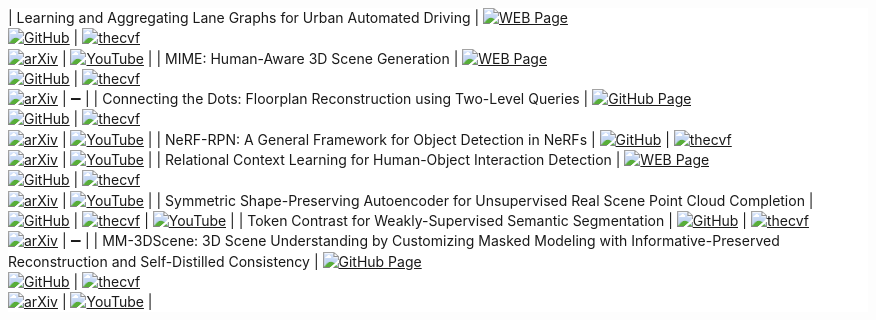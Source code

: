 | Learning and Aggregating Lane Graphs for Urban Automated Driving | [![WEB Page](https://img.shields.io/badge/WEB-Page-159957.svg)](http://urbanlanegraph.cs.uni-freiburg.de/) <br /> [![GitHub](https://img.shields.io/github/stars/jzuern/lanegnn?style=flat)](https://github.com/jzuern/lanegnn) | [![thecvf](https://img.shields.io/badge/pdf-thecvf-7395C5.svg)](https://openaccess.thecvf.com/content/CVPR2023/papers/Buchner_Learning_and_Aggregating_Lane_Graphs_for_Urban_Automated_Driving_CVPR_2023_paper.pdf) <br /> [![arXiv](https://img.shields.io/badge/arXiv-2302.06175-b31b1b.svg)](http://arxiv.org/abs/2302.06175) | [![YouTube](https://img.shields.io/badge/YouTube-%23FF0000.svg?style=for-the-badge&logo=YouTube&logoColor=white)](https://www.youtube.com/watch?v=zHkbF_pjfdg) |
| MIME: Human-Aware 3D Scene Generation | [![WEB Page](https://img.shields.io/badge/WEB-Page-159957.svg)](https://mime.is.tue.mpg.de/) <br /> [![GitHub](https://img.shields.io/github/stars/yhw-yhw/MIME?style=flat)](https://github.com/yhw-yhw/MIME) | [![thecvf](https://img.shields.io/badge/pdf-thecvf-7395C5.svg)](https://openaccess.thecvf.com/content/CVPR2023/papers/Yi_MIME_Human-Aware_3D_Scene_Generation_CVPR_2023_paper.pdf) <br /> [![arXiv](https://img.shields.io/badge/arXiv-2212.04360-b31b1b.svg)](http://arxiv.org/abs/2212.04360) | :heavy_minus_sign: |
| Connecting the Dots: Floorplan Reconstruction using Two-Level Queries | [![GitHub Page](https://img.shields.io/badge/GitHub-Page-159957.svg)](https://ywyue.github.io/RoomFormer/) <br /> [![GitHub](https://img.shields.io/github/stars/ywyue/RoomFormer?style=flat)](https://github.com/ywyue/RoomFormer) | [![thecvf](https://img.shields.io/badge/pdf-thecvf-7395C5.svg)](https://openaccess.thecvf.com/content/CVPR2023/papers/Yue_Connecting_the_Dots_Floorplan_Reconstruction_Using_Two-Level_Queries_CVPR_2023_paper.pdf) <br /> [![arXiv](https://img.shields.io/badge/arXiv-2211.15658-b31b1b.svg)](http://arxiv.org/abs/2211.15658) | [![YouTube](https://img.shields.io/badge/YouTube-%23FF0000.svg?style=for-the-badge&logo=YouTube&logoColor=white)](https://www.youtube.com/watch?v=yzYe4yVN1NU) |
| NeRF-RPN: A General Framework for Object Detection in NeRFs | [![GitHub](https://img.shields.io/github/stars/lyclyc52/NeRF_RPN?style=flat)](https://github.com/lyclyc52/NeRF_RPN) | [![thecvf](https://img.shields.io/badge/pdf-thecvf-7395C5.svg)](https://openaccess.thecvf.com/content/CVPR2023/papers/Hu_NeRF-RPN_A_General_Framework_for_Object_Detection_in_NeRFs_CVPR_2023_paper.pdf) <br /> [![arXiv](https://img.shields.io/badge/arXiv-2211.11646-b31b1b.svg)](http://arxiv.org/abs/2211.11646) | [![YouTube](https://img.shields.io/badge/YouTube-%23FF0000.svg?style=for-the-badge&logo=YouTube&logoColor=white)](https://www.youtube.com/watch?v=M8_4Ih1CJjE) |
| Relational Context Learning for Human-Object Interaction Detection | [![WEB Page](https://img.shields.io/badge/WEB-Page-159957.svg)](https://cvlab.postech.ac.kr/research/MUREN/) <br /> [![GitHub](https://img.shields.io/github/stars/OreoChocolate/MUREN?style=flat)](https://github.com/OreoChocolate/MUREN) | [![thecvf](https://img.shields.io/badge/pdf-thecvf-7395C5.svg)](https://openaccess.thecvf.com/content/CVPR2023/papers/Kim_Relational_Context_Learning_for_Human-Object_Interaction_Detection_CVPR_2023_paper.pdf) <br /> [![arXiv](https://img.shields.io/badge/arXiv-2304.04997-b31b1b.svg)](http://arxiv.org/abs/2304.04997) | [![YouTube](https://img.shields.io/badge/YouTube-%23FF0000.svg?style=for-the-badge&logo=YouTube&logoColor=white)](https://www.youtube.com/watch?v=u-5EmiGWbsA) |
| Symmetric Shape-Preserving Autoencoder for Unsupervised Real Scene Point Cloud Completion | [![GitHub](https://img.shields.io/github/stars/murcherful/USSPA?style=flat)](https://github.com/murcherful/USSPA) | [![thecvf](https://img.shields.io/badge/pdf-thecvf-7395C5.svg)](https://openaccess.thecvf.com/content/CVPR2023/papers/Ma_Symmetric_Shape-Preserving_Autoencoder_for_Unsupervised_Real_Scene_Point_Cloud_Completion_CVPR_2023_paper.pdf) | [![YouTube](https://img.shields.io/badge/YouTube-%23FF0000.svg?style=for-the-badge&logo=YouTube&logoColor=white)](https://www.youtube.com/watch?v=1iWvKcR9DzA) |
| Token Contrast for Weakly-Supervised Semantic Segmentation | [![GitHub](https://img.shields.io/github/stars/rulixiang/ToCo?style=flat)](https://github.com/rulixiang/ToCo) | [![thecvf](https://img.shields.io/badge/pdf-thecvf-7395C5.svg)](https://openaccess.thecvf.com/content/CVPR2023/papers/Ru_Token_Contrast_for_Weakly-Supervised_Semantic_Segmentation_CVPR_2023_paper.pdf) <br /> [![arXiv](https://img.shields.io/badge/arXiv-2303.01267-b31b1b.svg)](http://arxiv.org/abs/2303.01267) | :heavy_minus_sign: |
| MM-3DScene: 3D Scene Understanding by Customizing Masked Modeling with Informative-Preserved Reconstruction and Self-Distilled Consistency | [![GitHub Page](https://img.shields.io/badge/GitHub-Page-159957.svg)](https://mingyexu.github.io/mm3dscene/) <br /> [![GitHub](https://img.shields.io/github/stars/MingyeXu/mm-3dscene?style=flat)](https://github.com/MingyeXu/mm-3dscene) | [![thecvf](https://img.shields.io/badge/pdf-thecvf-7395C5.svg)](https://openaccess.thecvf.com/content/CVPR2023/papers/Xu_MM-3DScene_3D_Scene_Understanding_by_Customizing_Masked_Modeling_With_Informative-Preserved_CVPR_2023_paper.pdf) <br /> [![arXiv](https://img.shields.io/badge/arXiv-2212.09948-b31b1b.svg)](http://arxiv.org/abs/2212.09948) | [![YouTube](https://img.shields.io/badge/YouTube-%23FF0000.svg?style=for-the-badge&logo=YouTube&logoColor=white)](https://www.youtube.com/watch?v=MxRJG9EUR5Q) |